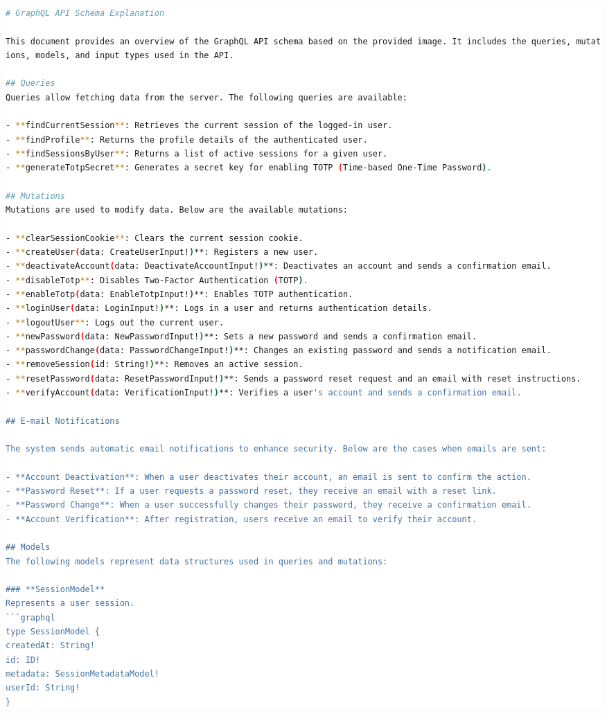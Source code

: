    ```sh
# GraphQL API Schema Explanation

This document provides an overview of the GraphQL API schema based on the provided image. It includes the queries, mutations, models, and input types used in the API.

## Queries
Queries allow fetching data from the server. The following queries are available:

- **findCurrentSession**: Retrieves the current session of the logged-in user.
- **findProfile**: Returns the profile details of the authenticated user.
- **findSessionsByUser**: Returns a list of active sessions for a given user.
- **generateTotpSecret**: Generates a secret key for enabling TOTP (Time-based One-Time Password).

## Mutations
Mutations are used to modify data. Below are the available mutations:

- **clearSessionCookie**: Clears the current session cookie.
- **createUser(data: CreateUserInput!)**: Registers a new user.
- **deactivateAccount(data: DeactivateAccountInput!)**: Deactivates an account and sends a confirmation email.
- **disableTotp**: Disables Two-Factor Authentication (TOTP).
- **enableTotp(data: EnableTotpInput!)**: Enables TOTP authentication.
- **loginUser(data: LoginInput!)**: Logs in a user and returns authentication details.
- **logoutUser**: Logs out the current user.
- **newPassword(data: NewPasswordInput!)**: Sets a new password and sends a confirmation email.
- **passwordChange(data: PasswordChangeInput!)**: Changes an existing password and sends a notification email.
- **removeSession(id: String!)**: Removes an active session.
- **resetPassword(data: ResetPasswordInput!)**: Sends a password reset request and an email with reset instructions.
- **verifyAccount(data: VerificationInput!)**: Verifies a user's account and sends a confirmation email.

## E-mail Notifications

The system sends automatic email notifications to enhance security. Below are the cases when emails are sent:

- **Account Deactivation**: When a user deactivates their account, an email is sent to confirm the action.
- **Password Reset**: If a user requests a password reset, they receive an email with a reset link.
- **Password Change**: When a user successfully changes their password, they receive a confirmation email.
- **Account Verification**: After registration, users receive an email to verify their account.

## Models
The following models represent data structures used in queries and mutations:

### **SessionModel**
Represents a user session.
```graphql
type SessionModel {
  createdAt: String!
  id: ID!
  metadata: SessionMetadataModel!
  userId: String!
}
```
